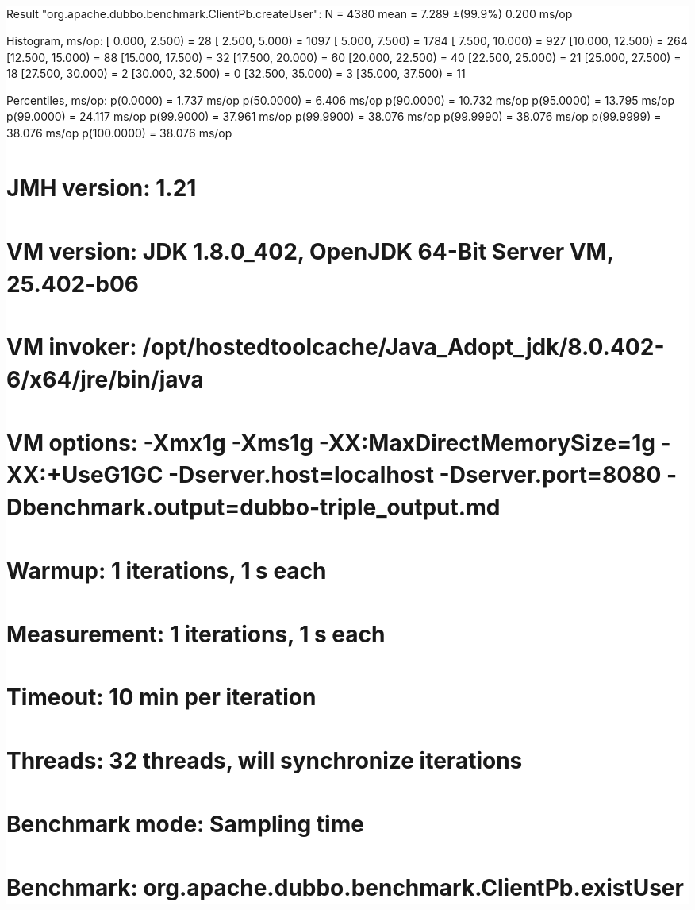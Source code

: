 

Result "org.apache.dubbo.benchmark.ClientPb.createUser":
  N = 4380
  mean =      7.289 ±(99.9%) 0.200 ms/op

  Histogram, ms/op:
    [ 0.000,  2.500) = 28 
    [ 2.500,  5.000) = 1097 
    [ 5.000,  7.500) = 1784 
    [ 7.500, 10.000) = 927 
    [10.000, 12.500) = 264 
    [12.500, 15.000) = 88 
    [15.000, 17.500) = 32 
    [17.500, 20.000) = 60 
    [20.000, 22.500) = 40 
    [22.500, 25.000) = 21 
    [25.000, 27.500) = 18 
    [27.500, 30.000) = 2 
    [30.000, 32.500) = 0 
    [32.500, 35.000) = 3 
    [35.000, 37.500) = 11 

  Percentiles, ms/op:
      p(0.0000) =      1.737 ms/op
     p(50.0000) =      6.406 ms/op
     p(90.0000) =     10.732 ms/op
     p(95.0000) =     13.795 ms/op
     p(99.0000) =     24.117 ms/op
     p(99.9000) =     37.961 ms/op
     p(99.9900) =     38.076 ms/op
     p(99.9990) =     38.076 ms/op
     p(99.9999) =     38.076 ms/op
    p(100.0000) =     38.076 ms/op


# JMH version: 1.21
# VM version: JDK 1.8.0_402, OpenJDK 64-Bit Server VM, 25.402-b06
# VM invoker: /opt/hostedtoolcache/Java_Adopt_jdk/8.0.402-6/x64/jre/bin/java
# VM options: -Xmx1g -Xms1g -XX:MaxDirectMemorySize=1g -XX:+UseG1GC -Dserver.host=localhost -Dserver.port=8080 -Dbenchmark.output=dubbo-triple_output.md
# Warmup: 1 iterations, 1 s each
# Measurement: 1 iterations, 1 s each
# Timeout: 10 min per iteration
# Threads: 32 threads, will synchronize iterations
# Benchmark mode: Sampling time
# Benchmark: org.apache.dubbo.benchmark.ClientPb.existUser
